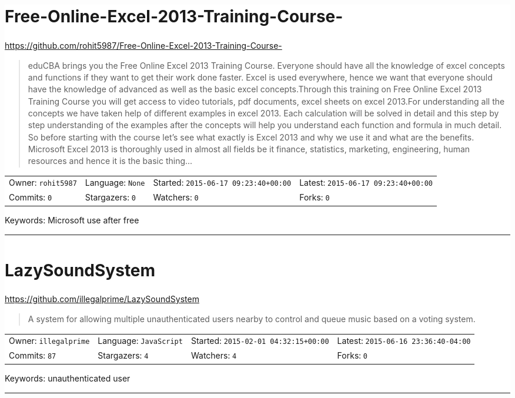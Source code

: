 
# Free-Online-Excel-2013-Training-Course-

https://github.com/rohit5987/Free-Online-Excel-2013-Training-Course-
<blockquote>
  eduCBA brings you the Free Online Excel 2013 Training Course. Everyone should have all the knowledge of excel concepts and functions if they want to get their work done faster. Excel is used everywhere, hence we want that everyone should have the knowledge of advanced as well as the basic excel concepts.Through this training on Free Online Excel 2013 Training Course you will get access to video tutorials, pdf documents, excel sheets on excel 2013.For understanding all the concepts we have taken help of different examples in excel 2013. Each calculation will be solved in detail and this step by step understanding of the examples after the concepts will help you understand each function and formula in much detail. So before starting with the course let’s see what exactly is Excel 2013 and why we use it and what are the benefits. Microsoft Excel 2013 is thoroughly used in almost all fields be it finance, statistics, marketing, engineering, human resources and hence it is the basic thing...
</blockquote>

<table><tr>
<tr><td>Owner: <code>rohit5987</code></td>
    <td>Language: <code>None</code></td>
    <td>Started: <code>2015-06-17 09:23:40+00:00</code></td>
    <td>Latest: <code>2015-06-17 09:23:40+00:00</code></td></tr>
<tr><td>Commits: <code>0</code></td>
    <td>Stargazers: <code>0</code></td>
    <td>Watchers: <code>0</code></td>
    <td>Forks: <code>0</code></td></tr>
</table>
Keywords: Microsoft use after free

---

# LazySoundSystem

https://github.com/illegalprime/LazySoundSystem
<blockquote>
A system for allowing multiple unauthenticated users nearby to control and queue music based on a voting system.
</blockquote>

<table><tr>
<tr><td>Owner: <code>illegalprime</code></td>
    <td>Language: <code>JavaScript</code></td>
    <td>Started: <code>2015-02-01 04:32:15+00:00</code></td>
    <td>Latest: <code>2015-06-16 23:36:40-04:00</code></td></tr>
<tr><td>Commits: <code>87</code></td>
    <td>Stargazers: <code>4</code></td>
    <td>Watchers: <code>4</code></td>
    <td>Forks: <code>0</code></td></tr>
</table>
Keywords: unauthenticated user

---